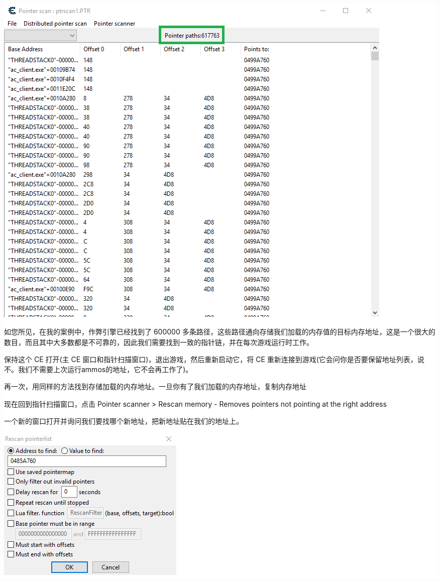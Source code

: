 ![img](assets/VyWRWHa.png)

如您所见，在我的案例中，作弊引擎已经找到了 600000 多条路径，这些路径通向存储我们加载的内存值的目标内存地址，这是一个很大的数目，而且其中大多数都是不可靠的，因此我们需要找到一致的指针链，并在每次游戏运行时工作。

保持这个 CE 打开(主 CE 窗口和指针扫描窗口)，退出游戏，然后重新启动它，将 CE 重新连接到游戏(它会问你是否要保留地址列表，说不。我们不需要上次运行ammos的地址，它不会再工作了)。

再一次，用同样的方法找到存储加载的内存地址。一旦你有了我们加载的内存地址，复制内存地址

现在回到指针扫描窗口，点击 Pointer scanner > Rescan memory - Removes pointers not pointing at the right address

一个新的窗口打开并询问我们要找哪个新地址，把新地址贴在我们的地址上。

![img](assets/BGPxlF3.png)

